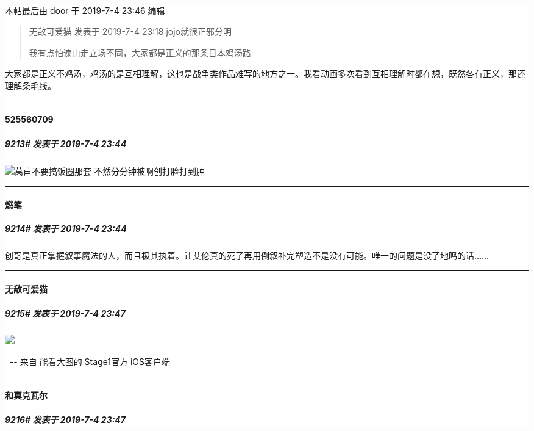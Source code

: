 

 本帖最后由 door 于 2019-7-4 23:46 编辑 
<blockquote>无敌可爱猫 发表于 2019-7-4 23:18
jojo就很正邪分明

我有点怕谏山走立场不同，大家都是正义的那条日本鸡汤路
</blockquote>

大家都是正义不鸡汤，鸡汤的是互相理解，这也是战争类作品难写的地方之一。我看动画多次看到互相理解时都在想，既然各有正义，那还理解条毛线。







-----

####  525560709  
##### 9213#       发表于 2019-7-4 23:44



<img src="https://static.saraba1st.com/image/smiley/face2017/065.png" referrerpolicy="no-referrer">莴苣不要搞饭圈那套 不然分分钟被啊创打脸打到肿







-----

####  燃笔  
##### 9214#       发表于 2019-7-4 23:44




创哥是真正掌握叙事魔法的人，而且极其执着。让艾伦真的死了再用倒叙补完塑造不是没有可能。唯一的问题是没了地鸣的话……







-----

####  无敌可爱猫  
##### 9215#       发表于 2019-7-4 23:47



<img src="https://static.saraba1st.com/image/smiley/face2017/025.png" referrerpolicy="no-referrer">

[  -- 来自 能看大图的 Stage1官方 iOS客户端](https://itunes.apple.com/fi/app/saraba1st/id1221237470?mt=8)







-----

####  和真克瓦尔  
##### 9216#       发表于 2019-7-4 23:47
